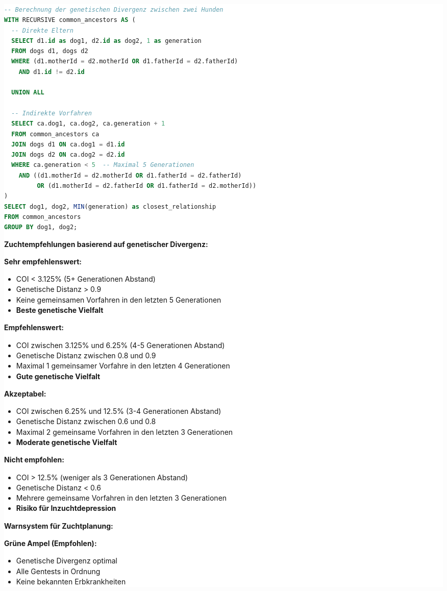 ```sql
-- Berechnung der genetischen Divergenz zwischen zwei Hunden
WITH RECURSIVE common_ancestors AS (
  -- Direkte Eltern
  SELECT d1.id as dog1, d2.id as dog2, 1 as generation
  FROM dogs d1, dogs d2
  WHERE (d1.motherId = d2.motherId OR d1.fatherId = d2.fatherId)
    AND d1.id != d2.id

  UNION ALL

  -- Indirekte Vorfahren
  SELECT ca.dog1, ca.dog2, ca.generation + 1
  FROM common_ancestors ca
  JOIN dogs d1 ON ca.dog1 = d1.id
  JOIN dogs d2 ON ca.dog2 = d2.id
  WHERE ca.generation < 5  -- Maximal 5 Generationen
    AND ((d1.motherId = d2.motherId OR d1.fatherId = d2.fatherId)
         OR (d1.motherId = d2.fatherId OR d1.fatherId = d2.motherId))
)
SELECT dog1, dog2, MIN(generation) as closest_relationship
FROM common_ancestors
GROUP BY dog1, dog2;
```

**Zuchtempfehlungen basierend auf genetischer Divergenz:**

**Sehr empfehlenswert:**
- COI < 3.125% (5+ Generationen Abstand)
- Genetische Distanz > 0.9
- Keine gemeinsamen Vorfahren in den letzten 5 Generationen
- **Beste genetische Vielfalt**

**Empfehlenswert:**
- COI zwischen 3.125% und 6.25% (4-5 Generationen Abstand)
- Genetische Distanz zwischen 0.8 und 0.9
- Maximal 1 gemeinsamer Vorfahre in den letzten 4 Generationen
- **Gute genetische Vielfalt**

**Akzeptabel:**
- COI zwischen 6.25% und 12.5% (3-4 Generationen Abstand)
- Genetische Distanz zwischen 0.6 und 0.8
- Maximal 2 gemeinsame Vorfahren in den letzten 3 Generationen
- **Moderate genetische Vielfalt**

**Nicht empfohlen:**
- COI > 12.5% (weniger als 3 Generationen Abstand)
- Genetische Distanz < 0.6
- Mehrere gemeinsame Vorfahren in den letzten 3 Generationen
- **Risiko für Inzuchtdepression**

**Warnsystem für Zuchtplanung:**

**Grüne Ampel (Empfohlen):**
- Genetische Divergenz optimal
- Alle Gentests in Ordnung
- Keine bekannten Erbkrankheiten

